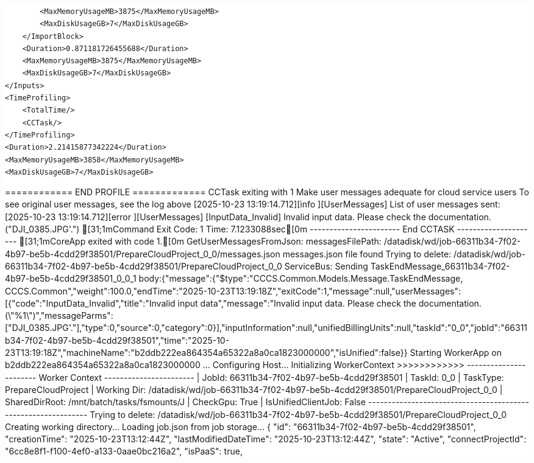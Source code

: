 			<MaxMemoryUsageMB>3875</MaxMemoryUsageMB>
			<MaxDiskUsageGB>7</MaxDiskUsageGB>
		</ImportBlock>
		<Duration>0.871181726455688</Duration>
		<MaxMemoryUsageMB>3875</MaxMemoryUsageMB>
		<MaxDiskUsageGB>7</MaxDiskUsageGB>
	</Inputs>
	<TimeProfiling>
		<TotalTime/>
		<CCTask/>
	</TimeProfiling>
	<Duration>2.21415877342224</Duration>
	<MaxMemoryUsageMB>3858</MaxMemoryUsageMB>
	<MaxDiskUsageGB>7</MaxDiskUsageGB>
</Profile>
============ END PROFILE =============
CCTask exiting with 1
Make user messages adequate for cloud service users
To see original user messages, see the log above
[2025-10-23 13:19:14.712][info    ][UserMessages] List of user messages sent:
[2025-10-23 13:19:14.712][error   ][UserMessages] [InputData_Invalid] Invalid input data. Please check the documentation. ("DJI_0385.JPG'.")
[31;1mCommand Exit Code: 1 Time: 7.1233088sec[0m
 ----------------------- End CCTASK ---------------------
[31;1mCoreApp exited with code 1.[0m
GetUserMessagesFromJson: messagesFilePath: /datadisk/wd/job-66311b34-7f02-4b97-be5b-4cdd29f38501/PrepareCloudProject_0_0/messages.json
messages.json file found
Trying to delete: /datadisk/wd/job-66311b34-7f02-4b97-be5b-4cdd29f38501/PrepareCloudProject_0_0
ServiceBus: Sending TaskEndMessage_66311b34-7f02-4b97-be5b-4cdd29f38501_0_0_1 body:{"message":{"$type":"CCCS.Common.Models.Message.TaskEndMessage, CCCS.Common","weight":100.0,"endTime":"2025-10-23T13:19:18Z","exitCode":1,"message":null,"userMessages":[{"code":"InputData_Invalid","title":"Invalid input data","message":"Invalid input data. Please check the documentation. (\"%1\")","messageParms":["DJI_0385.JPG'."],"type":0,"source":0,"category":0}],"inputInformation":null,"unifiedBillingUnits":null,"taskId":"0_0","jobId":"66311b34-7f02-4b97-be5b-4cdd29f38501","time":"2025-10-23T13:19:18Z","machineName":"b2ddb222ea864354a65322a8a0ca1823000000","isUnified":false}}
Starting WorkerApp on b2ddb222ea864354a65322a8a0ca1823000000 ...
Configuring Host...
Initializing WorkerContext >>>>>>>>>>>>
----------------------- Worker Context -----------------------
| JobId: 66311b34-7f02-4b97-be5b-4cdd29f38501
| TaskId: 0_0
| TaskType: PrepareCloudProject
| Working Dir: /datadisk/wd/job-66311b34-7f02-4b97-be5b-4cdd29f38501/PrepareCloudProject_0_0
| SharedDirRoot: /mnt/batch/tasks/fsmounts/J
| CheckGpu: True
| IsUnifiedClientJob: False
--------------------------------------------------------------
Trying to delete: /datadisk/wd/job-66311b34-7f02-4b97-be5b-4cdd29f38501/PrepareCloudProject_0_0
Creating working directory...
Loading job.json from job storage...
{
  "id": "66311b34-7f02-4b97-be5b-4cdd29f38501",
  "creationTime": "2025-10-23T13:12:44Z",
  "lastModifiedDateTime": "2025-10-23T13:12:44Z",
  "state": "Active",
  "connectProjectId": "6cc8e8f1-f100-4ef0-a133-0aae0bc216a2",
  "isPaaS": true,